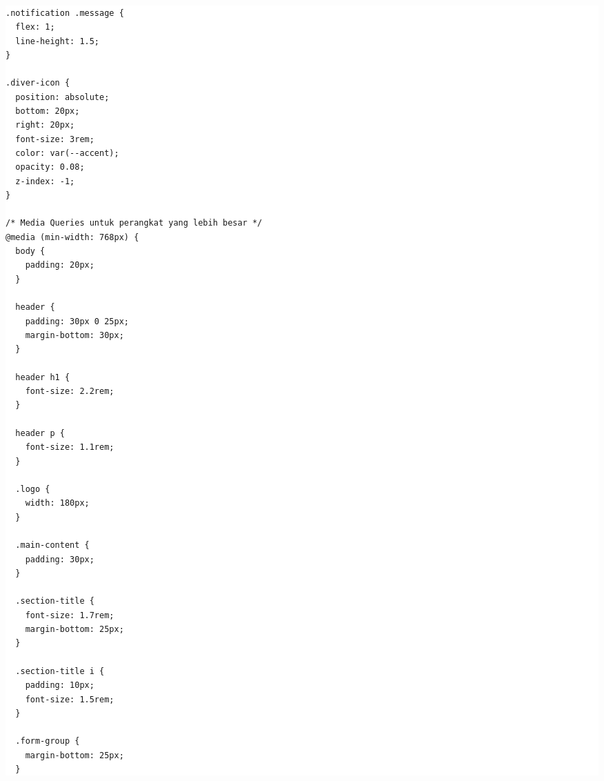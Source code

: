     .notification .message {
      flex: 1;
      line-height: 1.5;
    }

    .diver-icon {
      position: absolute;
      bottom: 20px;
      right: 20px;
      font-size: 3rem;
      color: var(--accent);
      opacity: 0.08;
      z-index: -1;
    }

    /* Media Queries untuk perangkat yang lebih besar */
    @media (min-width: 768px) {
      body {
        padding: 20px;
      }
      
      header {
        padding: 30px 0 25px;
        margin-bottom: 30px;
      }
      
      header h1 {
        font-size: 2.2rem;
      }
      
      header p {
        font-size: 1.1rem;
      }
      
      .logo {
        width: 180px;
      }
      
      .main-content {
        padding: 30px;
      }
      
      .section-title {
        font-size: 1.7rem;
        margin-bottom: 25px;
      }
      
      .section-title i {
        padding: 10px;
        font-size: 1.5rem;
      }
      
      .form-group {
        margin-bottom: 25px;
      }
      
